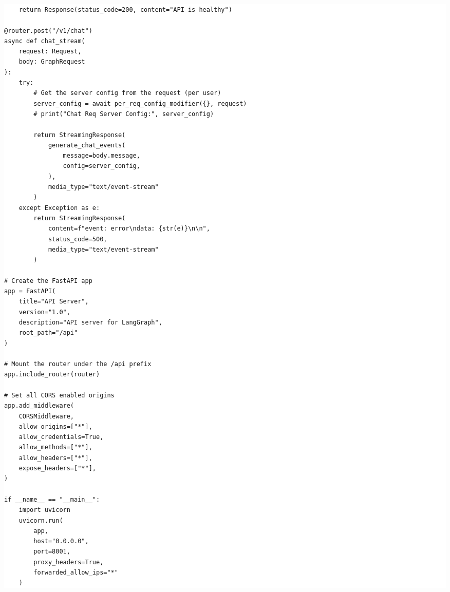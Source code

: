 ```notranslate
    return Response(status_code=200, content="API is healthy")

@router.post("/v1/chat")
async def chat_stream(
    request: Request,
    body: GraphRequest
):
    try:
        # Get the server config from the request (per user)
        server_config = await per_req_config_modifier({}, request)
        # print("Chat Req Server Config:", server_config)

        return StreamingResponse(
            generate_chat_events(
                message=body.message,
                config=server_config,
            ),
            media_type="text/event-stream"
        )
    except Exception as e:
        return StreamingResponse(
            content=f"event: error\ndata: {str(e)}\n\n",
            status_code=500,
            media_type="text/event-stream"
        )

# Create the FastAPI app
app = FastAPI(
    title="API Server",
    version="1.0",
    description="API server for LangGraph",
    root_path="/api"
)

# Mount the router under the /api prefix
app.include_router(router)

# Set all CORS enabled origins
app.add_middleware(
    CORSMiddleware,
    allow_origins=["*"],
    allow_credentials=True,
    allow_methods=["*"],
    allow_headers=["*"],
    expose_headers=["*"],
)

if __name__ == "__main__":
    import uvicorn
    uvicorn.run(
        app,
        host="0.0.0.0",
        port=8001,
        proxy_headers=True,
        forwarded_allow_ips="*"
    )

```
